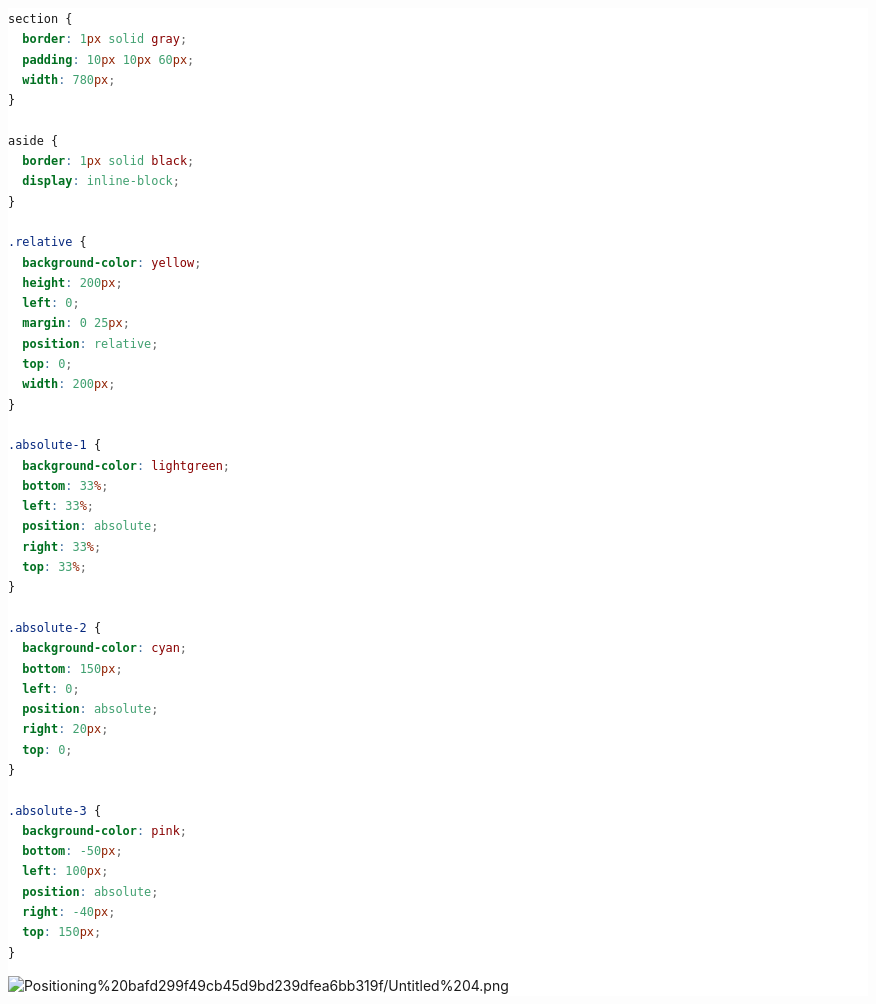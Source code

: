```css
section {
  border: 1px solid gray;
  padding: 10px 10px 60px;
  width: 780px;
}

aside {
  border: 1px solid black;
  display: inline-block;
}

.relative {
  background-color: yellow;
  height: 200px;
  left: 0;
  margin: 0 25px;
  position: relative;
  top: 0;
  width: 200px;
}

.absolute-1 {
  background-color: lightgreen;
  bottom: 33%;
  left: 33%;
  position: absolute;
  right: 33%;
  top: 33%;
}

.absolute-2 {
  background-color: cyan;
  bottom: 150px;
  left: 0;
  position: absolute;
  right: 20px;
  top: 0;
}

.absolute-3 {
  background-color: pink;
  bottom: -50px;
  left: 100px;
  position: absolute;
  right: -40px;
  top: 150px;
}
```

![Positioning%20bafd299f49cb45d9bd239dfea6bb319f/Untitled%204.png](Positioning%20bafd299f49cb45d9bd239dfea6bb319f/Untitled%204.png)
